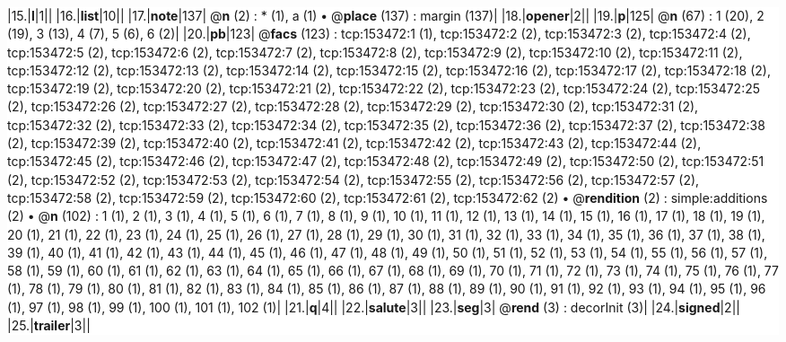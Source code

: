 |15.|__l__|1||
|16.|__list__|10||
|17.|__note__|137| @__n__ (2) : * (1), a (1)  •  @__place__ (137) : margin (137)|
|18.|__opener__|2||
|19.|__p__|125| @__n__ (67) : 1 (20), 2 (19), 3 (13), 4 (7), 5 (6), 6 (2)|
|20.|__pb__|123| @__facs__ (123) : tcp:153472:1 (1), tcp:153472:2 (2), tcp:153472:3 (2), tcp:153472:4 (2), tcp:153472:5 (2), tcp:153472:6 (2), tcp:153472:7 (2), tcp:153472:8 (2), tcp:153472:9 (2), tcp:153472:10 (2), tcp:153472:11 (2), tcp:153472:12 (2), tcp:153472:13 (2), tcp:153472:14 (2), tcp:153472:15 (2), tcp:153472:16 (2), tcp:153472:17 (2), tcp:153472:18 (2), tcp:153472:19 (2), tcp:153472:20 (2), tcp:153472:21 (2), tcp:153472:22 (2), tcp:153472:23 (2), tcp:153472:24 (2), tcp:153472:25 (2), tcp:153472:26 (2), tcp:153472:27 (2), tcp:153472:28 (2), tcp:153472:29 (2), tcp:153472:30 (2), tcp:153472:31 (2), tcp:153472:32 (2), tcp:153472:33 (2), tcp:153472:34 (2), tcp:153472:35 (2), tcp:153472:36 (2), tcp:153472:37 (2), tcp:153472:38 (2), tcp:153472:39 (2), tcp:153472:40 (2), tcp:153472:41 (2), tcp:153472:42 (2), tcp:153472:43 (2), tcp:153472:44 (2), tcp:153472:45 (2), tcp:153472:46 (2), tcp:153472:47 (2), tcp:153472:48 (2), tcp:153472:49 (2), tcp:153472:50 (2), tcp:153472:51 (2), tcp:153472:52 (2), tcp:153472:53 (2), tcp:153472:54 (2), tcp:153472:55 (2), tcp:153472:56 (2), tcp:153472:57 (2), tcp:153472:58 (2), tcp:153472:59 (2), tcp:153472:60 (2), tcp:153472:61 (2), tcp:153472:62 (2)  •  @__rendition__ (2) : simple:additions (2)  •  @__n__ (102) : 1 (1), 2 (1), 3 (1), 4 (1), 5 (1), 6 (1), 7 (1), 8 (1), 9 (1), 10 (1), 11 (1), 12 (1), 13 (1), 14 (1), 15 (1), 16 (1), 17 (1), 18 (1), 19 (1), 20 (1), 21 (1), 22 (1), 23 (1), 24 (1), 25 (1), 26 (1), 27 (1), 28 (1), 29 (1), 30 (1), 31 (1), 32 (1), 33 (1), 34 (1), 35 (1), 36 (1), 37 (1), 38 (1), 39 (1), 40 (1), 41 (1), 42 (1), 43 (1), 44 (1), 45 (1), 46 (1), 47 (1), 48 (1), 49 (1), 50 (1), 51 (1), 52 (1), 53 (1), 54 (1), 55 (1), 56 (1), 57 (1), 58 (1), 59 (1), 60 (1), 61 (1), 62 (1), 63 (1), 64 (1), 65 (1), 66 (1), 67 (1), 68 (1), 69 (1), 70 (1), 71 (1), 72 (1), 73 (1), 74 (1), 75 (1), 76 (1), 77 (1), 78 (1), 79 (1), 80 (1), 81 (1), 82 (1), 83 (1), 84 (1), 85 (1), 86 (1), 87 (1), 88 (1), 89 (1), 90 (1), 91 (1), 92 (1), 93 (1), 94 (1), 95 (1), 96 (1), 97 (1), 98 (1), 99 (1), 100 (1), 101 (1), 102 (1)|
|21.|__q__|4||
|22.|__salute__|3||
|23.|__seg__|3| @__rend__ (3) : decorInit (3)|
|24.|__signed__|2||
|25.|__trailer__|3||
